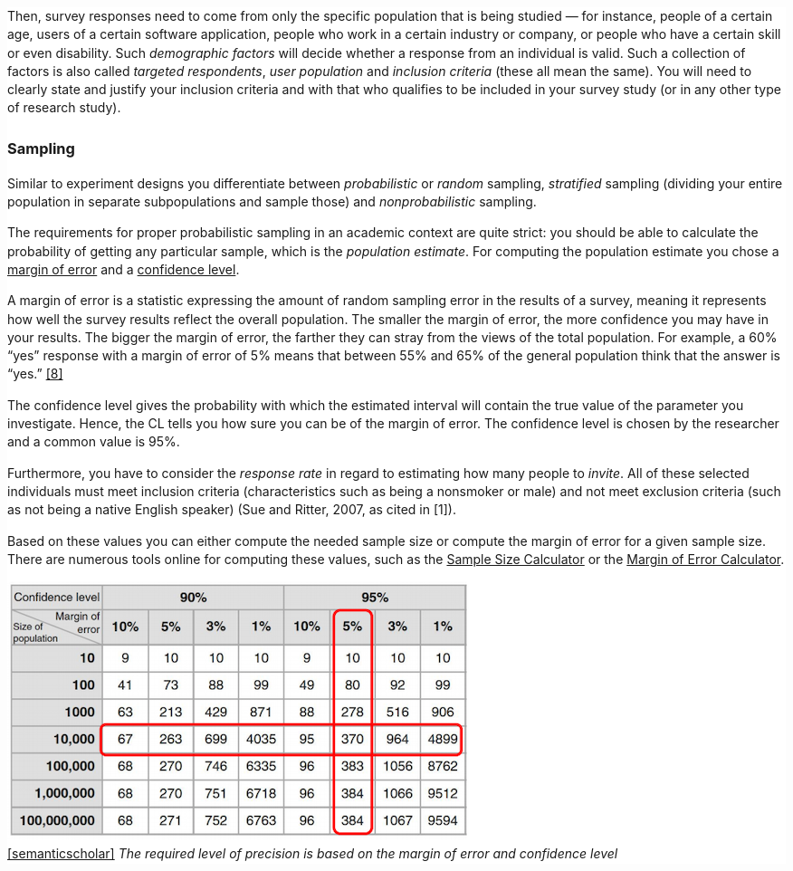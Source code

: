 Then, survey responses need to come from only the specific population that is being studied — for instance, people of a certain age, users of a certain software application, people who work in a certain industry or company, or people who have a certain skill or even disability. Such *demographic factors* will decide whether a response from an individual is valid. Such a collection of factors is also called *targeted respondents*, *user population* and *inclusion criteria* (these all mean the same). You will need to clearly state and justify your inclusion criteria and with that who qualifies to be included in your survey study (or in any other type of research study).

### Sampling

Similar to experiment designs you differentiate between *probabilistic* or *random* sampling, *stratified* sampling (dividing your entire population in separate subpopulations and sample those) and *nonprobabilistic* sampling.  

The requirements for proper probabilistic sampling in an academic context are quite strict: you should be able to calculate the probability of getting any particular sample, which is the *population estimate*. For computing the population estimate you chose a [margin of error](https://en.wikipedia.org/wiki/Margin_of_error) and a [confidence level](https://www.statisticshowto.com/confidence-level/). 

A margin of error is a statistic expressing the amount of random sampling error in the results of a survey, meaning it represents how well the survey results reflect the overall population. The smaller the margin of error, the more confidence you may have in your results. The bigger the margin of error, the farther they can stray from the views of the total population. For example, a 60% “yes” response with a margin of error of 5% means that between 55% and 65% of the general population think that the answer is “yes.” [[8]](https://www.surveymonkey.com/mp/margin-of-error-calculator/)

The confidence level gives the probability with which the estimated interval will contain the true value of the parameter you investigate. Hence, the CL tells you how sure you can be of the margin of error. The confidence level is chosen by the researcher and a common value is 95%. 

Furthermore, you have to consider the *response rate* in regard to estimating how many people to *invite*. All of these selected individuals must meet inclusion criteria (characteristics such as being a nonsmoker or male) and not meet exclusion criteria (such as not being a native English speaker) (Sue and Ritter, 2007, as cited in [1]).

Based on these values you can either compute the needed sample size or compute the margin of error for a given sample size. There are numerous tools online for computing these values, such as the [Sample Size Calculator](https://www.checkmarket.com/sample-size-calculator/) or  the [Margin of Error Calculator](https://www.surveymonkey.com/mp/margin-of-error-calculator/).

![survey_04](img/07/survey_04.png)  
[[semanticscholar]](https://pdfs.semanticscholar.org/d142/c1b2488ea054112187b347e1a5fa83a3d54e.pdf) *The required level of precision is based on the margin of error and confidence level*
